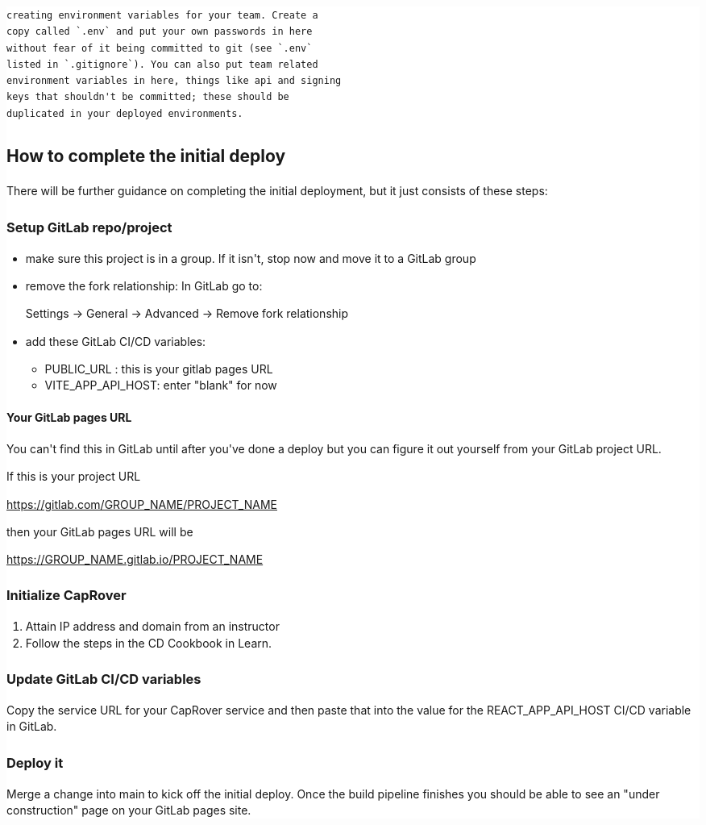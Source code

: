     creating environment variables for your team. Create a
    copy called `.env` and put your own passwords in here
    without fear of it being committed to git (see `.env`
    listed in `.gitignore`). You can also put team related
    environment variables in here, things like api and signing
    keys that shouldn't be committed; these should be
    duplicated in your deployed environments.

## How to complete the initial deploy

There will be further guidance on completing the initial
deployment, but it just consists of these steps:

### Setup GitLab repo/project

-   make sure this project is in a group. If it isn't, stop
    now and move it to a GitLab group
-   remove the fork relationship: In GitLab go to:

    Settings -> General -> Advanced -> Remove fork relationship

-   add these GitLab CI/CD variables:
    -   PUBLIC_URL : this is your gitlab pages URL
    -   VITE_APP_API_HOST: enter "blank" for now

#### Your GitLab pages URL

You can't find this in GitLab until after you've done a deploy
but you can figure it out yourself from your GitLab project URL.

If this is your project URL

https://gitlab.com/GROUP_NAME/PROJECT_NAME

then your GitLab pages URL will be

https://GROUP_NAME.gitlab.io/PROJECT_NAME

### Initialize CapRover

1. Attain IP address and domain from an instructor
1. Follow the steps in the CD Cookbook in Learn.

### Update GitLab CI/CD variables

Copy the service URL for your CapRover service and then paste
that into the value for the REACT_APP_API_HOST CI/CD variable
in GitLab.

### Deploy it

Merge a change into main to kick off the initial deploy. Once the build pipeline
finishes you should be able to see an "under construction" page on your GitLab
pages site.
